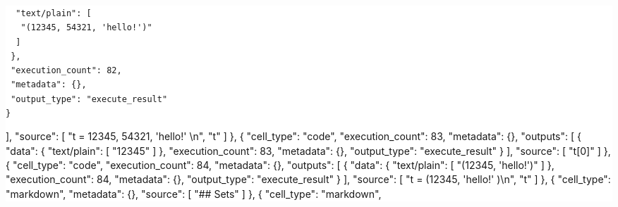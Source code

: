       "text/plain": [
       "(12345, 54321, 'hello!')"
      ]
     },
     "execution_count": 82,
     "metadata": {},
     "output_type": "execute_result"
    }
   ],
   "source": [
    "t = 12345, 54321, 'hello!' \n",
    "t"
   ]
  },
  {
   "cell_type": "code",
   "execution_count": 83,
   "metadata": {},
   "outputs": [
    {
     "data": {
      "text/plain": [
       "12345"
      ]
     },
     "execution_count": 83,
     "metadata": {},
     "output_type": "execute_result"
    }
   ],
   "source": [
    "t[0]"
   ]
  },
  {
   "cell_type": "code",
   "execution_count": 84,
   "metadata": {},
   "outputs": [
    {
     "data": {
      "text/plain": [
       "(12345, 'hello!')"
      ]
     },
     "execution_count": 84,
     "metadata": {},
     "output_type": "execute_result"
    }
   ],
   "source": [
    "t = (12345, 'hello!' )\n",
    "t"
   ]
  },
  {
   "cell_type": "markdown",
   "metadata": {},
   "source": [
    "## Sets"
   ]
  },
  {
   "cell_type": "markdown",